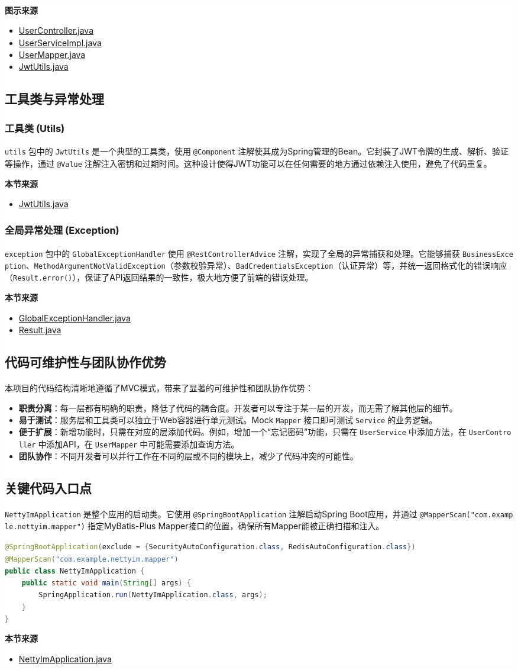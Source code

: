 **图示来源**
- [UserController.java](file://src/main/java/com/example/nettyim/controller/UserController.java#L45-L58)
- [UserServiceImpl.java](file://src/main/java/com/example/nettyim/service/impl/UserServiceImpl.java#L78-L110)
- [UserMapper.java](file://src/main/java/com/example/nettyim/mapper/UserMapper.java)
- [JwtUtils.java](file://src/main/java/com/example/nettyim/utils/JwtUtils.java#L28-L38)

## 工具类与异常处理

### 工具类 (Utils)
`utils` 包中的 `JwtUtils` 是一个典型的工具类，使用 `@Component` 注解使其成为Spring管理的Bean。它封装了JWT令牌的生成、解析、验证等操作，通过 `@Value` 注解注入密钥和过期时间。这种设计使得JWT功能可以在任何需要的地方通过依赖注入使用，避免了代码重复。

**本节来源**
- [JwtUtils.java](file://src/main/java/com/example/nettyim/utils/JwtUtils.java)

### 全局异常处理 (Exception)
`exception` 包中的 `GlobalExceptionHandler` 使用 `@RestControllerAdvice` 注解，实现了全局的异常捕获和处理。它能够捕获 `BusinessException`、`MethodArgumentNotValidException`（参数校验异常）、`BadCredentialsException`（认证异常）等，并统一返回格式化的错误响应（`Result.error()`），保证了API返回结果的一致性，极大地方便了前端的错误处理。

**本节来源**
- [GlobalExceptionHandler.java](file://src/main/java/com/example/nettyim/exception/GlobalExceptionHandler.java)
- [Result.java](file://src/main/java/com/example/nettyim/dto/Result.java)

## 代码可维护性与团队协作优势
本项目的代码结构清晰地遵循了MVC模式，带来了显著的可维护性和团队协作优势：
- **职责分离**：每一层都有明确的职责，降低了代码的耦合度。开发者可以专注于某一层的开发，而无需了解其他层的细节。
- **易于测试**：服务层和工具类可以独立于Web容器进行单元测试。Mock `Mapper` 接口即可测试 `Service` 的业务逻辑。
- **便于扩展**：新增功能时，只需在对应的层添加代码。例如，增加一个“忘记密码”功能，只需在 `UserService` 中添加方法，在 `UserController` 中添加API，在 `UserMapper` 中可能需要添加查询方法。
- **团队协作**：不同开发者可以并行工作在不同的层或不同的模块上，减少了代码冲突的可能性。

## 关键代码入口点
`NettyImApplication` 是整个应用的启动类。它使用 `@SpringBootApplication` 注解启动Spring Boot应用，并通过 `@MapperScan("com.example.nettyim.mapper")` 指定MyBatis-Plus Mapper接口的位置，确保所有Mapper能被正确扫描和注入。

```java
@SpringBootApplication(exclude = {SecurityAutoConfiguration.class, RedisAutoConfiguration.class})
@MapperScan("com.example.nettyim.mapper")
public class NettyImApplication {
    public static void main(String[] args) {
        SpringApplication.run(NettyImApplication.class, args);
    }
}
```

**本节来源**
- [NettyImApplication.java](file://src/main/java/com/example/nettyim/NettyImApplication.java)
